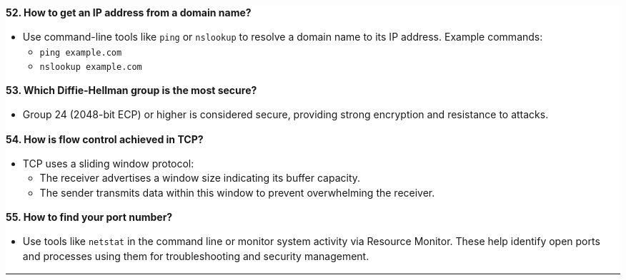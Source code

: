 **52. How to get an IP address from a domain name?**
- Use command-line tools like `ping` or `nslookup` to resolve a domain name to its IP address. Example commands:
  - `ping example.com`
  - `nslookup example.com`

**53. Which Diffie-Hellman group is the most secure?**
- Group 24 (2048-bit ECP) or higher is considered secure, providing strong encryption and resistance to attacks.

**54. How is flow control achieved in TCP?**
- TCP uses a sliding window protocol:
  - The receiver advertises a window size indicating its buffer capacity.
  - The sender transmits data within this window to prevent overwhelming the receiver.

**55. How to find your port number?**
- Use tools like `netstat` in the command line or monitor system activity via Resource Monitor. These help identify open ports and processes using them for troubleshooting and security management.

---
